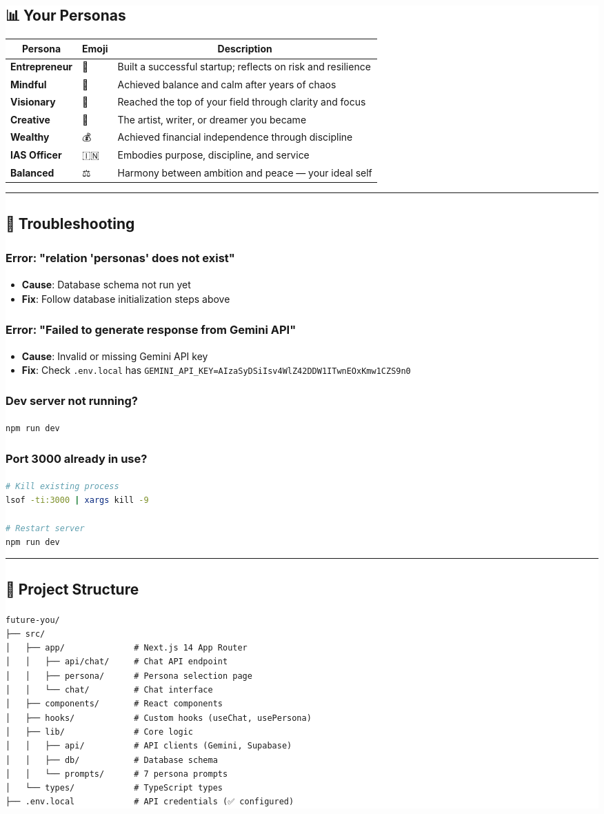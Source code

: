 
## 📊 Your Personas

| Persona | Emoji | Description |
|---------|-------|-------------|
| **Entrepreneur** | 🚀 | Built a successful startup; reflects on risk and resilience |
| **Mindful** | 🧘 | Achieved balance and calm after years of chaos |
| **Visionary** | 🔭 | Reached the top of your field through clarity and focus |
| **Creative** | 🎨 | The artist, writer, or dreamer you became |
| **Wealthy** | 💰 | Achieved financial independence through discipline |
| **IAS Officer** | 🇮🇳 | Embodies purpose, discipline, and service |
| **Balanced** | ⚖️ | Harmony between ambition and peace — your ideal self |

---

## 🐛 Troubleshooting

### Error: "relation 'personas' does not exist"
- **Cause**: Database schema not run yet
- **Fix**: Follow database initialization steps above

### Error: "Failed to generate response from Gemini API"
- **Cause**: Invalid or missing Gemini API key
- **Fix**: Check `.env.local` has `GEMINI_API_KEY=AIzaSyDSiIsv4WlZ42DDW1ITwnEOxKmw1CZS9n0`

### Dev server not running?
```bash
npm run dev
```

### Port 3000 already in use?
```bash
# Kill existing process
lsof -ti:3000 | xargs kill -9

# Restart server
npm run dev
```

---

## 📁 Project Structure

```
future-you/
├── src/
│   ├── app/              # Next.js 14 App Router
│   │   ├── api/chat/     # Chat API endpoint
│   │   ├── persona/      # Persona selection page
│   │   └── chat/         # Chat interface
│   ├── components/       # React components
│   ├── hooks/            # Custom hooks (useChat, usePersona)
│   ├── lib/              # Core logic
│   │   ├── api/          # API clients (Gemini, Supabase)
│   │   ├── db/           # Database schema
│   │   └── prompts/      # 7 persona prompts
│   └── types/            # TypeScript types
├── .env.local            # API credentials (✅ configured)
```
